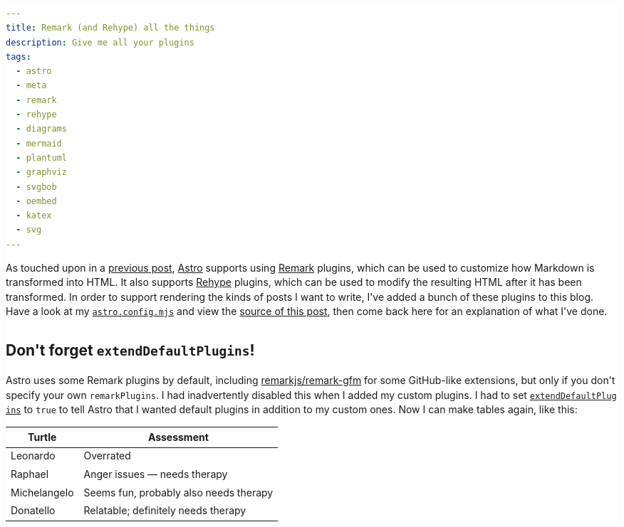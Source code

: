 ```yaml
---
title: Remark (and Rehype) all the things
description: Give me all your plugins
tags:
  - astro
  - meta
  - remark
  - rehype
  - diagrams
  - mermaid
  - plantuml
  - graphviz
  - svgbob
  - oembed
  - katex
  - svg
---
```


As touched upon in a [previous post](/blog/kill-all-the-boilerplate/), [Astro](https://astro.build/) supports using [Remark](https://github.com/remarkjs/remark) plugins, which can be used to customize how Markdown is transformed into HTML.
It also supports [Rehype](https://unifiedjs.com/explore/package/rehype/) plugins, which can be used to modify the resulting HTML after it has been transformed.
In order to support rendering the kinds of posts I want to write, I've added a bunch of these plugins to this blog.
Have a look at my [`astro.config.mjs`](https://github.com/jordemort/jordemort.github.io/blob/main/astro.config.mjs) and view the [source of this post](https://github.com/jordemort/jordemort.github.io/blob/main/src/pages/blog/remark-all-the-things.md?plain=1), then come back here for an explanation of what I've done.

## Don't forget `extendDefaultPlugins`!

Astro uses some Remark plugins by default, including [remarkjs/remark-gfm](https://github.com/remarkjs/remark-gfm) for some GitHub-like extensions, but only if you don't specify your own `remarkPlugins`.
I had inadvertently disabled this when I added my custom plugins. I had to set [`extendDefaultPlugins`](https://docs.astro.build/en/reference/configuration-reference/#markdownextenddefaultplugins) to `true` to tell Astro that I wanted default plugins in addition to my custom ones.
Now I can make tables again, like this:

| Turtle | Assessment |
|-|-|
| Leonardo | Overrated |
| Raphael | Anger issues &mdash; needs therapy |
| Michelangelo | Seems fun, probably also needs therapy |
| Donatello | Relatable; definitely needs therapy |
